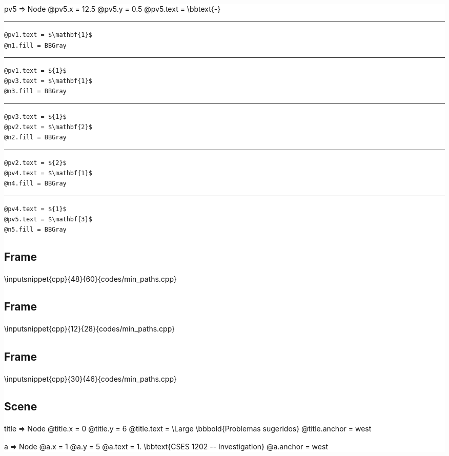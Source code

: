 pv5 => Node
    @pv5.x = 12.5
    @pv5.y = 0.5
    @pv5.text = \bbtext{-}

---
    @pv1.text = $\mathbf{1}$
    @n1.fill = BBGray

---
    @pv1.text = ${1}$
    @pv3.text = $\mathbf{1}$
    @n3.fill = BBGray

---
    @pv3.text = ${1}$
    @pv2.text = $\mathbf{2}$
    @n2.fill = BBGray

---
    @pv2.text = ${2}$
    @pv4.text = $\mathbf{1}$
    @n4.fill = BBGray

---
    @pv4.text = ${1}$
    @pv5.text = $\mathbf{3}$
    @n5.fill = BBGray

## Frame

\inputsnippet{cpp}{48}{60}{codes/min_paths.cpp}

## Frame

\inputsnippet{cpp}{12}{28}{codes/min_paths.cpp}

## Frame

\inputsnippet{cpp}{30}{46}{codes/min_paths.cpp}

## Scene

title => Node
    @title.x = 0
    @title.y = 6
    @title.text = \Large \bbbold{Problemas sugeridos}
    @title.anchor = west

a => Node
    @a.x = 1
    @a.y = 5
    @a.text = $1.$ \bbtext{CSES 1202 -- Investigation}
    @a.anchor = west
